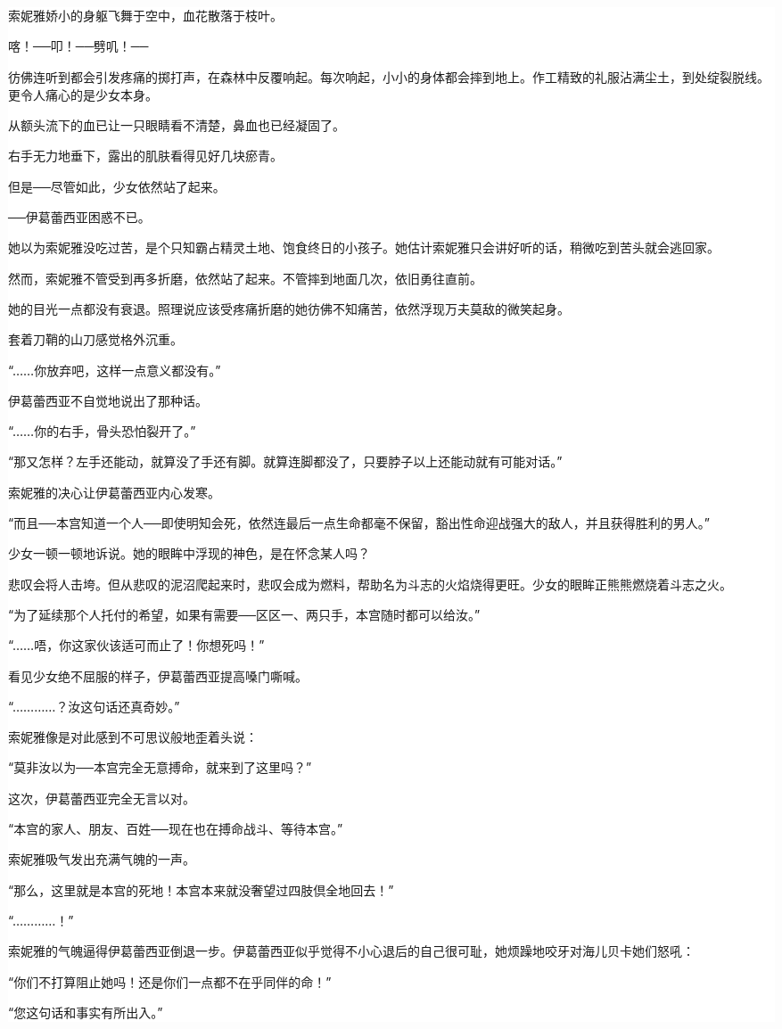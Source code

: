 索妮雅娇小的身躯飞舞于空中，血花散落于枝叶。

喀！──叩！──劈叽！──

彷佛连听到都会引发疼痛的掷打声，在森林中反覆响起。每次响起，小小的身体都会摔到地上。作工精致的礼服沾满尘土，到处绽裂脱线。更令人痛心的是少女本身。

从额头流下的血已让一只眼睛看不清楚，鼻血也已经凝固了。

右手无力地垂下，露出的肌肤看得见好几块瘀青。

但是──尽管如此，少女依然站了起来。

──伊葛蕾西亚困惑不已。

她以为索妮雅没吃过苦，是个只知霸占精灵土地、饱食终日的小孩子。她估计索妮雅只会讲好听的话，稍微吃到苦头就会逃回家。

然而，索妮雅不管受到再多折磨，依然站了起来。不管摔到地面几次，依旧勇往直前。

她的目光一点都没有衰退。照理说应该受疼痛折磨的她彷佛不知痛苦，依然浮现万夫莫敌的微笑起身。

套着刀鞘的山刀感觉格外沉重。

“……你放弃吧，这样一点意义都没有。”

伊葛蕾西亚不自觉地说出了那种话。

“……你的右手，骨头恐怕裂开了。”

“那又怎样？左手还能动，就算没了手还有脚。就算连脚都没了，只要脖子以上还能动就有可能对话。”

索妮雅的决心让伊葛蕾西亚内心发寒。

“而且──本宫知道一个人──即使明知会死，依然连最后一点生命都毫不保留，豁出性命迎战强大的敌人，并且获得胜利的男人。”

少女一顿一顿地诉说。她的眼眸中浮现的神色，是在怀念某人吗？

悲叹会将人击垮。但从悲叹的泥沼爬起来时，悲叹会成为燃料，帮助名为斗志的火焰烧得更旺。少女的眼眸正熊熊燃烧着斗志之火。

“为了延续那个人托付的希望，如果有需要──区区一、两只手，本宫随时都可以给汝。”

“……唔，你这家伙该适可而止了！你想死吗！”

看见少女绝不屈服的样子，伊葛蕾西亚提高嗓门嘶喊。

“…………？汝这句话还真奇妙。”

索妮雅像是对此感到不可思议般地歪着头说：

“莫非汝以为──本宫完全无意搏命，就来到了这里吗？”

这次，伊葛蕾西亚完全无言以对。

“本宫的家人、朋友、百姓──现在也在搏命战斗、等待本宫。”

索妮雅吸气发出充满气魄的一声。

“那么，这里就是本宫的死地！本宫本来就没奢望过四肢倶全地回去！”

“…………！”

索妮雅的气魄逼得伊葛蕾西亚倒退一步。伊葛蕾西亚似乎觉得不小心退后的自己很可耻，她烦躁地咬牙对海儿贝卡她们怒吼：

“你们不打算阻止她吗！还是你们一点都不在乎同伴的命！”

“您这句话和事实有所出入。”
